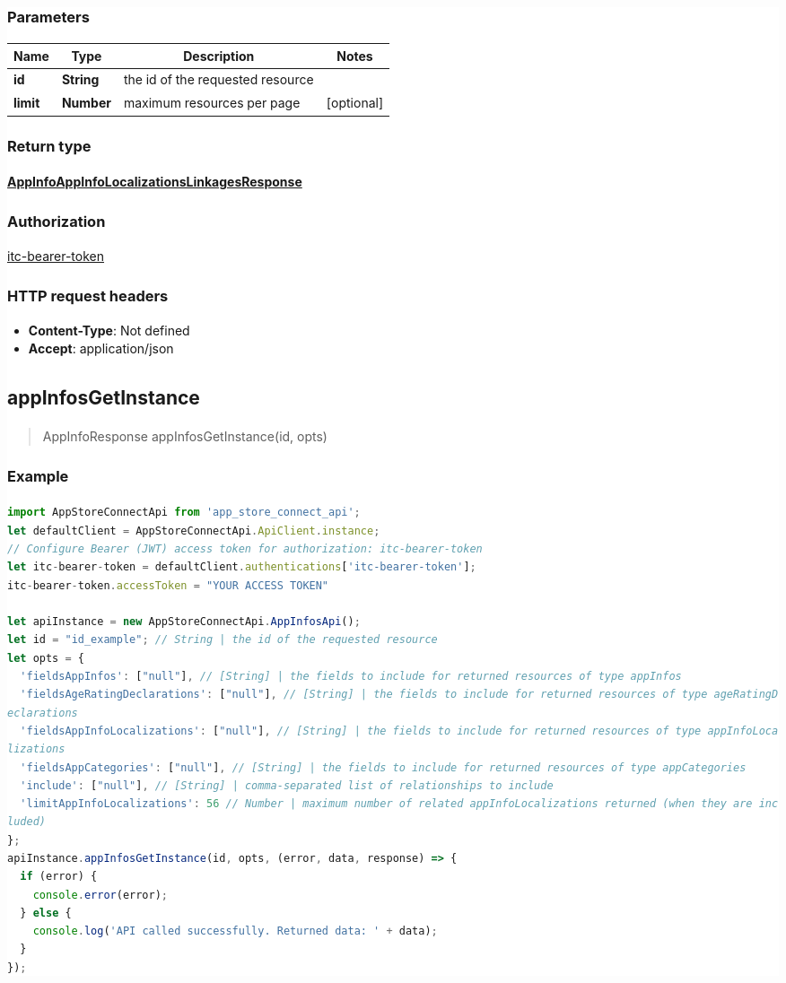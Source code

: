 
### Parameters


Name | Type | Description  | Notes
------------- | ------------- | ------------- | -------------
 **id** | **String**| the id of the requested resource | 
 **limit** | **Number**| maximum resources per page | [optional] 

### Return type

[**AppInfoAppInfoLocalizationsLinkagesResponse**](AppInfoAppInfoLocalizationsLinkagesResponse.md)

### Authorization

[itc-bearer-token](../README.md#itc-bearer-token)

### HTTP request headers

- **Content-Type**: Not defined
- **Accept**: application/json


## appInfosGetInstance

> AppInfoResponse appInfosGetInstance(id, opts)



### Example

```javascript
import AppStoreConnectApi from 'app_store_connect_api';
let defaultClient = AppStoreConnectApi.ApiClient.instance;
// Configure Bearer (JWT) access token for authorization: itc-bearer-token
let itc-bearer-token = defaultClient.authentications['itc-bearer-token'];
itc-bearer-token.accessToken = "YOUR ACCESS TOKEN"

let apiInstance = new AppStoreConnectApi.AppInfosApi();
let id = "id_example"; // String | the id of the requested resource
let opts = {
  'fieldsAppInfos': ["null"], // [String] | the fields to include for returned resources of type appInfos
  'fieldsAgeRatingDeclarations': ["null"], // [String] | the fields to include for returned resources of type ageRatingDeclarations
  'fieldsAppInfoLocalizations': ["null"], // [String] | the fields to include for returned resources of type appInfoLocalizations
  'fieldsAppCategories': ["null"], // [String] | the fields to include for returned resources of type appCategories
  'include': ["null"], // [String] | comma-separated list of relationships to include
  'limitAppInfoLocalizations': 56 // Number | maximum number of related appInfoLocalizations returned (when they are included)
};
apiInstance.appInfosGetInstance(id, opts, (error, data, response) => {
  if (error) {
    console.error(error);
  } else {
    console.log('API called successfully. Returned data: ' + data);
  }
});
```
